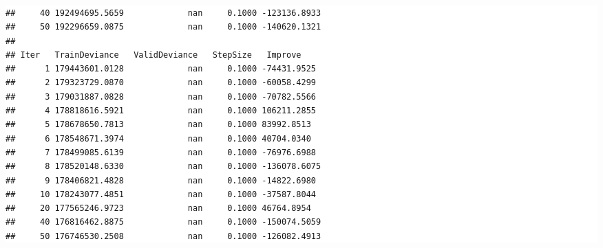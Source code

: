     ##     40 192494695.5659             nan     0.1000 -123136.8933
    ##     50 192296659.0875             nan     0.1000 -140620.1321
    ## 
    ## Iter   TrainDeviance   ValidDeviance   StepSize   Improve
    ##      1 179443601.0128             nan     0.1000 -74431.9525
    ##      2 179323729.0870             nan     0.1000 -60058.4299
    ##      3 179031887.0828             nan     0.1000 -70782.5566
    ##      4 178818616.5921             nan     0.1000 106211.2855
    ##      5 178678650.7813             nan     0.1000 83992.8513
    ##      6 178548671.3974             nan     0.1000 40704.0340
    ##      7 178499085.6139             nan     0.1000 -76976.6988
    ##      8 178520148.6330             nan     0.1000 -136078.6075
    ##      9 178406821.4828             nan     0.1000 -14822.6980
    ##     10 178243077.4851             nan     0.1000 -37587.8044
    ##     20 177565246.9723             nan     0.1000 46764.8954
    ##     40 176816462.8875             nan     0.1000 -150074.5059
    ##     50 176746530.2508             nan     0.1000 -126082.4913
